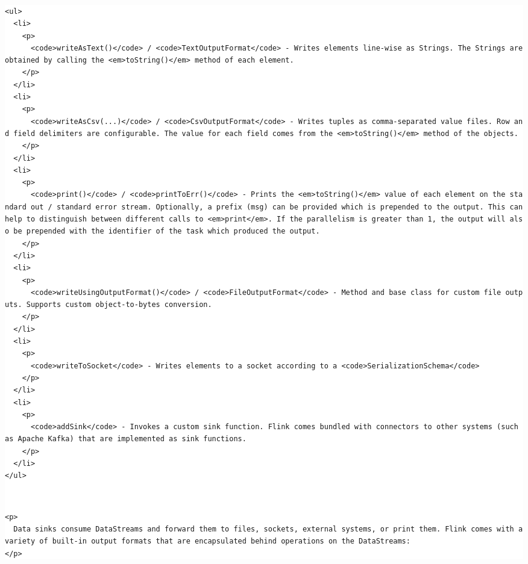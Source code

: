     <ul>
      <li>
        <p>
          <code>writeAsText()</code> / <code>TextOutputFormat</code> - Writes elements line-wise as Strings. The Strings are obtained by calling the <em>toString()</em> method of each element.
        </p>
      </li>
      <li>
        <p>
          <code>writeAsCsv(...)</code> / <code>CsvOutputFormat</code> - Writes tuples as comma-separated value files. Row and field delimiters are configurable. The value for each field comes from the <em>toString()</em> method of the objects.
        </p>
      </li>
      <li>
        <p>
          <code>print()</code> / <code>printToErr()</code> - Prints the <em>toString()</em> value of each element on the standard out / standard error stream. Optionally, a prefix (msg) can be provided which is prepended to the output. This can help to distinguish between different calls to <em>print</em>. If the parallelism is greater than 1, the output will also be prepended with the identifier of the task which produced the output.
        </p>
      </li>
      <li>
        <p>
          <code>writeUsingOutputFormat()</code> / <code>FileOutputFormat</code> - Method and base class for custom file outputs. Supports custom object-to-bytes conversion.
        </p>
      </li>
      <li>
        <p>
          <code>writeToSocket</code> - Writes elements to a socket according to a <code>SerializationSchema</code>
        </p>
      </li>
      <li>
        <p>
          <code>addSink</code> - Invokes a custom sink function. Flink comes bundled with connectors to other systems (such as Apache Kafka) that are implemented as sink functions.
        </p>
      </li>
    </ul>
  </div>
  
  <div data-lang="scala">
    <p>
      <br />
    </p>
    
    <p>
      Data sinks consume DataStreams and forward them to files, sockets, external systems, or print them. Flink comes with a variety of built-in output formats that are encapsulated behind operations on the DataStreams:
    </p>
    